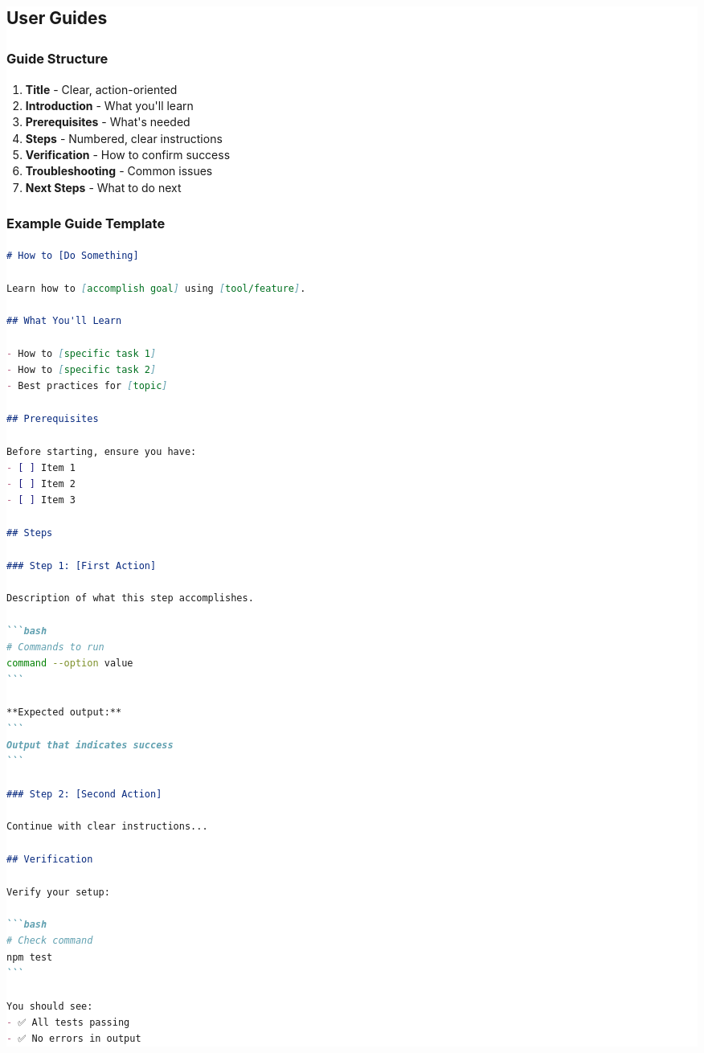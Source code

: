 
## User Guides

### Guide Structure

1. **Title** - Clear, action-oriented
2. **Introduction** - What you'll learn
3. **Prerequisites** - What's needed
4. **Steps** - Numbered, clear instructions
5. **Verification** - How to confirm success
6. **Troubleshooting** - Common issues
7. **Next Steps** - What to do next

### Example Guide Template

````markdown
# How to [Do Something]

Learn how to [accomplish goal] using [tool/feature].

## What You'll Learn

- How to [specific task 1]
- How to [specific task 2]
- Best practices for [topic]

## Prerequisites

Before starting, ensure you have:
- [ ] Item 1
- [ ] Item 2
- [ ] Item 3

## Steps

### Step 1: [First Action]

Description of what this step accomplishes.

```bash
# Commands to run
command --option value
```

**Expected output:**
```
Output that indicates success
```

### Step 2: [Second Action]

Continue with clear instructions...

## Verification

Verify your setup:

```bash
# Check command
npm test
```

You should see:
- ✅ All tests passing
- ✅ No errors in output
````